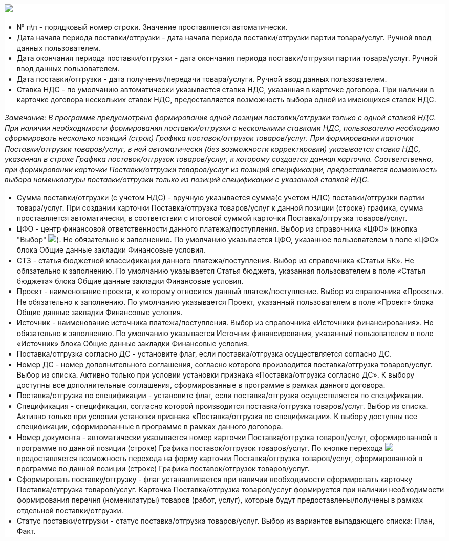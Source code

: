 ![](topic:.НСИ.AddFiles.Screenshot_11705.jpg)

- № п\п - порядковый номер строки. Значение проставляется автоматически.
- Дата начала периода поставки/отгрузки - дата начала периода поставки/отгрузки партии товара/услуг. Ручной ввод данных пользователем.
- Дата окончания периода поставки/отгрузки - дата окончания периода поставки/отгрузки партии товара/услуг. Ручной ввод данных пользователем.
- Дата  поставки/отгрузки - дата получения/передачи товара/услуги. Ручной ввод данных пользователем.
- Ставка НДС - по умолчанию автоматически указывается ставка НДС, указанная в карточке договора. При наличии в карточке договора нескольких ставок НДС, предоставляется возможность выбора одной из имеющихся ставок НДС.

*Замечание: В программе предусмотрено формирование одной позиции поставки/отгрузки только с одной ставкой НДС. При наличии необходимости формирования поставки/отгрузки с несколькими ставками НДС, пользователю необходимо сформировать несколько позиций (строк) Графика поставок/отгрузок товаров/услуг. При формировании карточки Поставки/отгрузки товаров/услуг, в ней автоматически (без возможности корректировки) указывается ставка НДС, указанная в строке Графика поставок/отгрузок товаров/услуг, к которому создается данная карточка. Соответственно, при формировании карточки Поставки/отгрузки товаров/услуг из позиций спецификации, предоставляется возможность выбора номенклатуры поставки/отгрузки только из позиций спецификации с указанной ставкой НДС.*

- Сумма поставки/отгрузки (с учетом НДС) - вручную указывается сумма(с учетом НДС) поставки/отгрузки партии товара/услуг. При создании карточки Поставка/отгрузка товаров/услуг к данной позиции (строке) графика, сумма проставляется автоматически, в соответствии с итоговой суммой карточки Поставка/отгрузка товаров/услуг.
- ЦФО - центр финансовой ответственности данного платежа/поступления. Выбор из справочника «ЦФО» (кнопка "Выбор" ![](topic:.НСИ.AddFiles.Btn_select.png)). Не обязательно к заполнению. По умолчанию указывается ЦФО, указанное пользователем в поле «ЦФО» блока Общие данные закладки Финансовые условия.
- СТЗ - статья бюджетной классификации данного платежа/поступления. Выбор из справочника «Статьи БК». Не обязательно к заполнению. По умолчанию указывается Статья бюджета, указанная пользователем в поле «Статья бюджета» блока Общие данные закладки Финансовые условия.
- Проект - наименование проекта, к которому относится данный платеж/поступление. Выбор из справочника «Проекты». Не обязательно к заполнению. По умолчанию указывается Проект, указанный пользователем в поле «Проект» блока Общие данные закладки Финансовые условия.
- Источник - наименование источника платежа/поступления. Выбор из справочника «Источники финансирования». Не обязательно к заполнению. По умолчанию указывается Источник финансирования, указанный пользователем в поле «Источник» блока Общие данные закладки Финансовые условия.
- Поставка/отгрузка согласно ДС - установите флаг, если поставка/отгрузка осуществляется согласно ДС.
- Номер ДС - номер дополнительного соглашения, согласно которого производится поставка/отгрузка товаров/услуг. Выбор из списка. Активно только при условии установки признака «Поставка/отгрузка согласно ДС». К выбору доступны все дополнительные соглашения, сформированные в программе в рамках данного договора.
- Поставка/отгрузка по спецификации -  установите флаг, если поставка/отгрузка осуществляется по спецификации.
- Спецификация - спецификация, согласно которой производится поставка/отгрузка товаров/услуг. Выбор из списка. Активно только при условии установки признака «Поставка/отгрузка по спецификации». К выбору доступны все спецификации, сформированные в программе в рамках данного договора.
- Номер документа - автоматически указывается номер карточки Поставка/отгрузка товаров/услуг, сформированной в программе по данной позиции (строке) Графика поставок/отгрузок товаров/услуг. По кнопке перехода ![](topic:.НСИ.AddFiles.Btn_go.png) предоставляется возможность перехода на форму карточки Поставка/отгрузка товаров/услуг, сформированной в программе по данной позиции (строке) Графика поставок/отгрузок товаров/услуг.
- Сформировать поставку/отгрузку - флаг устанавливается при наличии необходимости сформировать карточку Поставка/отгрузка товаров/услуг. Карточка Поставка/отгрузка товаров/услуг формируется при наличии необходимости формирования перечня (номенклатуры) товаров (работ, услуг), которые будут предоставлены/получены в рамках отдельной поставки/отгрузки.
- Статус поставки/отгрузки - статус поставка/отгрузка товаров/услуг. Выбор из вариантов выпадающего списка: План, Факт.